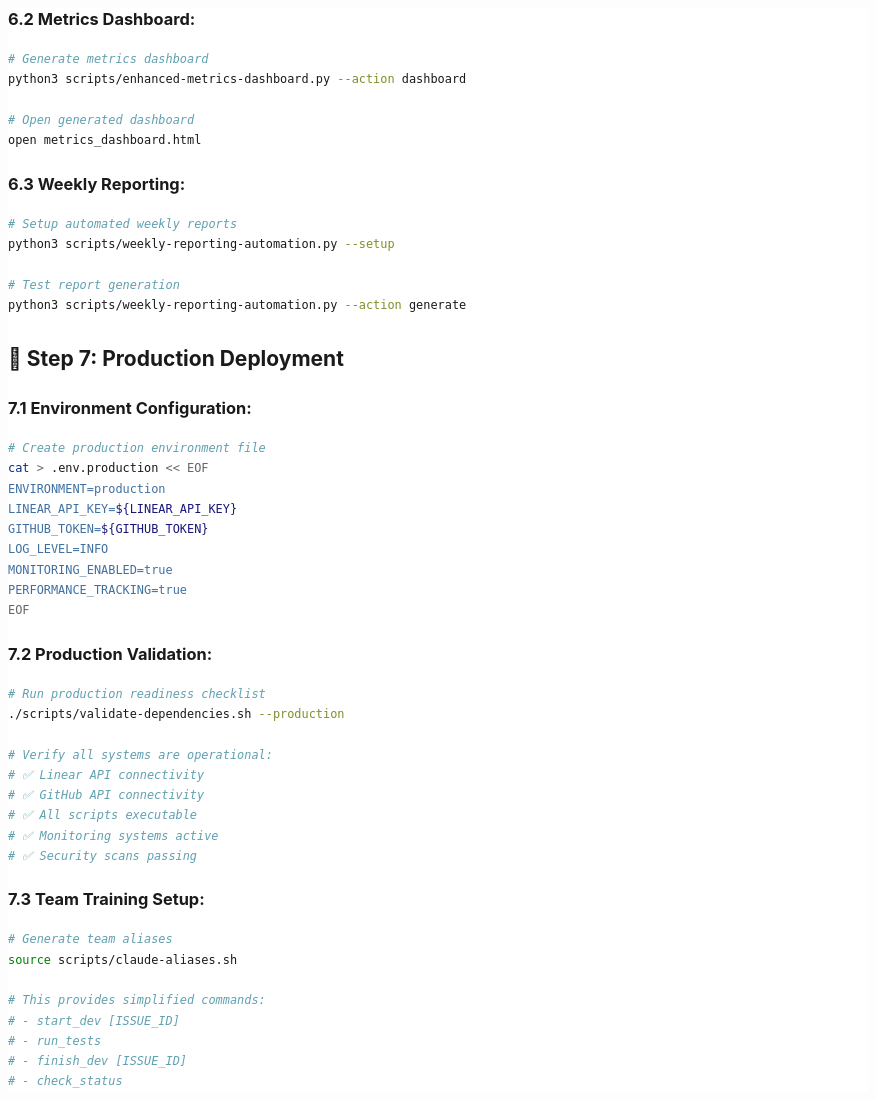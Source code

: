 ### **6.2 Metrics Dashboard:**
```bash
# Generate metrics dashboard
python3 scripts/enhanced-metrics-dashboard.py --action dashboard

# Open generated dashboard
open metrics_dashboard.html
```

### **6.3 Weekly Reporting:**
```bash
# Setup automated weekly reports
python3 scripts/weekly-reporting-automation.py --setup

# Test report generation
python3 scripts/weekly-reporting-automation.py --action generate
```

## 🔄 Step 7: Production Deployment

### **7.1 Environment Configuration:**
```bash
# Create production environment file
cat > .env.production << EOF
ENVIRONMENT=production
LINEAR_API_KEY=${LINEAR_API_KEY}
GITHUB_TOKEN=${GITHUB_TOKEN}
LOG_LEVEL=INFO
MONITORING_ENABLED=true
PERFORMANCE_TRACKING=true
EOF
```

### **7.2 Production Validation:**
```bash
# Run production readiness checklist
./scripts/validate-dependencies.sh --production

# Verify all systems are operational:
# ✅ Linear API connectivity
# ✅ GitHub API connectivity  
# ✅ All scripts executable
# ✅ Monitoring systems active
# ✅ Security scans passing
```

### **7.3 Team Training Setup:**
```bash
# Generate team aliases
source scripts/claude-aliases.sh

# This provides simplified commands:
# - start_dev [ISSUE_ID]
# - run_tests
# - finish_dev [ISSUE_ID]
# - check_status
```
